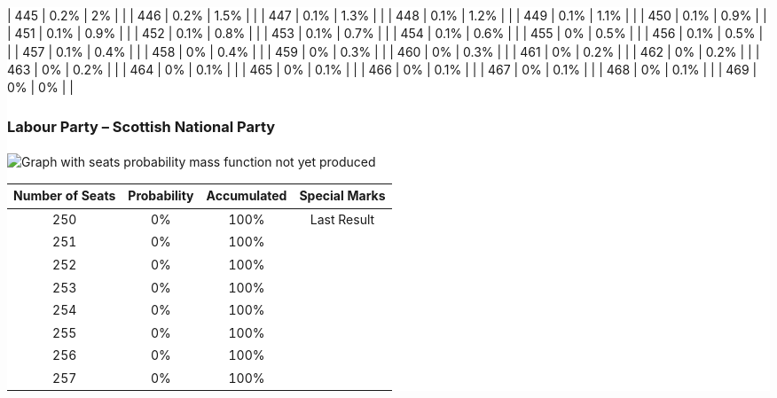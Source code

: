 | 445 | 0.2% | 2% |  |
| 446 | 0.2% | 1.5% |  |
| 447 | 0.1% | 1.3% |  |
| 448 | 0.1% | 1.2% |  |
| 449 | 0.1% | 1.1% |  |
| 450 | 0.1% | 0.9% |  |
| 451 | 0.1% | 0.9% |  |
| 452 | 0.1% | 0.8% |  |
| 453 | 0.1% | 0.7% |  |
| 454 | 0.1% | 0.6% |  |
| 455 | 0% | 0.5% |  |
| 456 | 0.1% | 0.5% |  |
| 457 | 0.1% | 0.4% |  |
| 458 | 0% | 0.4% |  |
| 459 | 0% | 0.3% |  |
| 460 | 0% | 0.3% |  |
| 461 | 0% | 0.2% |  |
| 462 | 0% | 0.2% |  |
| 463 | 0% | 0.2% |  |
| 464 | 0% | 0.1% |  |
| 465 | 0% | 0.1% |  |
| 466 | 0% | 0.1% |  |
| 467 | 0% | 0.1% |  |
| 468 | 0% | 0.1% |  |
| 469 | 0% | 0% |  |

### Labour Party – Scottish National Party

![Graph with seats probability mass function not yet produced](2023-03-24-Survation-coalitions-seats-pmf-lab–snp.png "Seats Probability Mass Function")

| Number of Seats | Probability | Accumulated | Special Marks |
|:---------------:|:-----------:|:-----------:|:-------------:|
| 250 | 0% | 100% | Last Result |
| 251 | 0% | 100% |  |
| 252 | 0% | 100% |  |
| 253 | 0% | 100% |  |
| 254 | 0% | 100% |  |
| 255 | 0% | 100% |  |
| 256 | 0% | 100% |  |
| 257 | 0% | 100% |  |